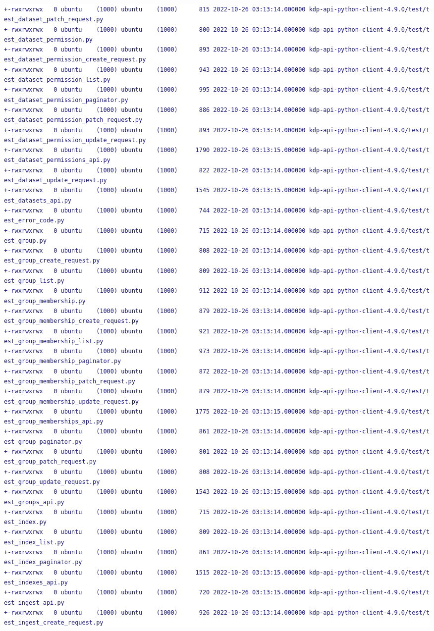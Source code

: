 ```diff
+-rwxrwxrwx   0 ubuntu    (1000) ubuntu    (1000)      815 2022-10-26 03:13:14.000000 kdp-api-python-client-4.9.0/test/test_dataset_patch_request.py
+-rwxrwxrwx   0 ubuntu    (1000) ubuntu    (1000)      800 2022-10-26 03:13:14.000000 kdp-api-python-client-4.9.0/test/test_dataset_permission.py
+-rwxrwxrwx   0 ubuntu    (1000) ubuntu    (1000)      893 2022-10-26 03:13:14.000000 kdp-api-python-client-4.9.0/test/test_dataset_permission_create_request.py
+-rwxrwxrwx   0 ubuntu    (1000) ubuntu    (1000)      943 2022-10-26 03:13:14.000000 kdp-api-python-client-4.9.0/test/test_dataset_permission_list.py
+-rwxrwxrwx   0 ubuntu    (1000) ubuntu    (1000)      995 2022-10-26 03:13:14.000000 kdp-api-python-client-4.9.0/test/test_dataset_permission_paginator.py
+-rwxrwxrwx   0 ubuntu    (1000) ubuntu    (1000)      886 2022-10-26 03:13:14.000000 kdp-api-python-client-4.9.0/test/test_dataset_permission_patch_request.py
+-rwxrwxrwx   0 ubuntu    (1000) ubuntu    (1000)      893 2022-10-26 03:13:14.000000 kdp-api-python-client-4.9.0/test/test_dataset_permission_update_request.py
+-rwxrwxrwx   0 ubuntu    (1000) ubuntu    (1000)     1790 2022-10-26 03:13:15.000000 kdp-api-python-client-4.9.0/test/test_dataset_permissions_api.py
+-rwxrwxrwx   0 ubuntu    (1000) ubuntu    (1000)      822 2022-10-26 03:13:14.000000 kdp-api-python-client-4.9.0/test/test_dataset_update_request.py
+-rwxrwxrwx   0 ubuntu    (1000) ubuntu    (1000)     1545 2022-10-26 03:13:15.000000 kdp-api-python-client-4.9.0/test/test_datasets_api.py
+-rwxrwxrwx   0 ubuntu    (1000) ubuntu    (1000)      744 2022-10-26 03:13:14.000000 kdp-api-python-client-4.9.0/test/test_error_code.py
+-rwxrwxrwx   0 ubuntu    (1000) ubuntu    (1000)      715 2022-10-26 03:13:14.000000 kdp-api-python-client-4.9.0/test/test_group.py
+-rwxrwxrwx   0 ubuntu    (1000) ubuntu    (1000)      808 2022-10-26 03:13:14.000000 kdp-api-python-client-4.9.0/test/test_group_create_request.py
+-rwxrwxrwx   0 ubuntu    (1000) ubuntu    (1000)      809 2022-10-26 03:13:14.000000 kdp-api-python-client-4.9.0/test/test_group_list.py
+-rwxrwxrwx   0 ubuntu    (1000) ubuntu    (1000)      912 2022-10-26 03:13:14.000000 kdp-api-python-client-4.9.0/test/test_group_membership.py
+-rwxrwxrwx   0 ubuntu    (1000) ubuntu    (1000)      879 2022-10-26 03:13:14.000000 kdp-api-python-client-4.9.0/test/test_group_membership_create_request.py
+-rwxrwxrwx   0 ubuntu    (1000) ubuntu    (1000)      921 2022-10-26 03:13:14.000000 kdp-api-python-client-4.9.0/test/test_group_membership_list.py
+-rwxrwxrwx   0 ubuntu    (1000) ubuntu    (1000)      973 2022-10-26 03:13:14.000000 kdp-api-python-client-4.9.0/test/test_group_membership_paginator.py
+-rwxrwxrwx   0 ubuntu    (1000) ubuntu    (1000)      872 2022-10-26 03:13:14.000000 kdp-api-python-client-4.9.0/test/test_group_membership_patch_request.py
+-rwxrwxrwx   0 ubuntu    (1000) ubuntu    (1000)      879 2022-10-26 03:13:14.000000 kdp-api-python-client-4.9.0/test/test_group_membership_update_request.py
+-rwxrwxrwx   0 ubuntu    (1000) ubuntu    (1000)     1775 2022-10-26 03:13:15.000000 kdp-api-python-client-4.9.0/test/test_group_memberships_api.py
+-rwxrwxrwx   0 ubuntu    (1000) ubuntu    (1000)      861 2022-10-26 03:13:14.000000 kdp-api-python-client-4.9.0/test/test_group_paginator.py
+-rwxrwxrwx   0 ubuntu    (1000) ubuntu    (1000)      801 2022-10-26 03:13:14.000000 kdp-api-python-client-4.9.0/test/test_group_patch_request.py
+-rwxrwxrwx   0 ubuntu    (1000) ubuntu    (1000)      808 2022-10-26 03:13:14.000000 kdp-api-python-client-4.9.0/test/test_group_update_request.py
+-rwxrwxrwx   0 ubuntu    (1000) ubuntu    (1000)     1543 2022-10-26 03:13:15.000000 kdp-api-python-client-4.9.0/test/test_groups_api.py
+-rwxrwxrwx   0 ubuntu    (1000) ubuntu    (1000)      715 2022-10-26 03:13:14.000000 kdp-api-python-client-4.9.0/test/test_index.py
+-rwxrwxrwx   0 ubuntu    (1000) ubuntu    (1000)      809 2022-10-26 03:13:14.000000 kdp-api-python-client-4.9.0/test/test_index_list.py
+-rwxrwxrwx   0 ubuntu    (1000) ubuntu    (1000)      861 2022-10-26 03:13:14.000000 kdp-api-python-client-4.9.0/test/test_index_paginator.py
+-rwxrwxrwx   0 ubuntu    (1000) ubuntu    (1000)     1515 2022-10-26 03:13:15.000000 kdp-api-python-client-4.9.0/test/test_indexes_api.py
+-rwxrwxrwx   0 ubuntu    (1000) ubuntu    (1000)      720 2022-10-26 03:13:15.000000 kdp-api-python-client-4.9.0/test/test_ingest_api.py
+-rwxrwxrwx   0 ubuntu    (1000) ubuntu    (1000)      926 2022-10-26 03:13:14.000000 kdp-api-python-client-4.9.0/test/test_ingest_create_request.py
```